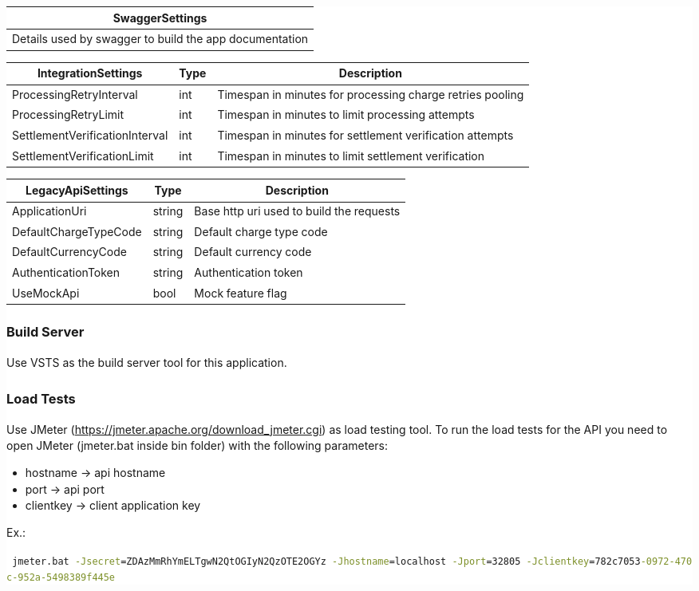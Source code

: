 | SwaggerSettings                           |
| --------------------------|
| Details used by swagger to build the app documentation | 

| IntegrationSettings | Type | Description                          |
| ------------- | ------------- | -------------|
| ProcessingRetryInterval | int  |  Timespan in minutes for processing charge retries pooling  |
| ProcessingRetryLimit  | int  | Timespan in minutes to limit processing attempts |
| SettlementVerificationInterval  | int  | Timespan in minutes for settlement verification attempts |
| SettlementVerificationLimit  | int  | Timespan in minutes to limit settlement verification |	   

| LegacyApiSettings | Type | Description                          |
| ------------- | ------------- | -------------|
| ApplicationUri | string  | Base http uri used to build the requests | 
| DefaultChargeTypeCode | string  | Default charge type code | 
| DefaultCurrencyCode | string  | Default currency code  | 
| AuthenticationToken | string  | Authentication token | 
| UseMockApi | bool  | Mock feature flag |
   
### Build Server ###

Use VSTS as the build server tool for this application.  
 

### Load Tests ###

Use JMeter (https://jmeter.apache.org/download_jmeter.cgi) as load testing tool. To run the load tests for the  API you need to open JMeter (jmeter.bat inside bin folder) with the following parameters:

* hostname -> api hostname
* port -> api port
* clientkey -> client application key

Ex.:

```cmd
 jmeter.bat -Jsecret=ZDAzMmRhYmELTgwN2QtOGIyN2QzOTE2OGYz -Jhostname=localhost -Jport=32805 -Jclientkey=782c7053-0972-470c-952a-5498389f445e
``` 
 
